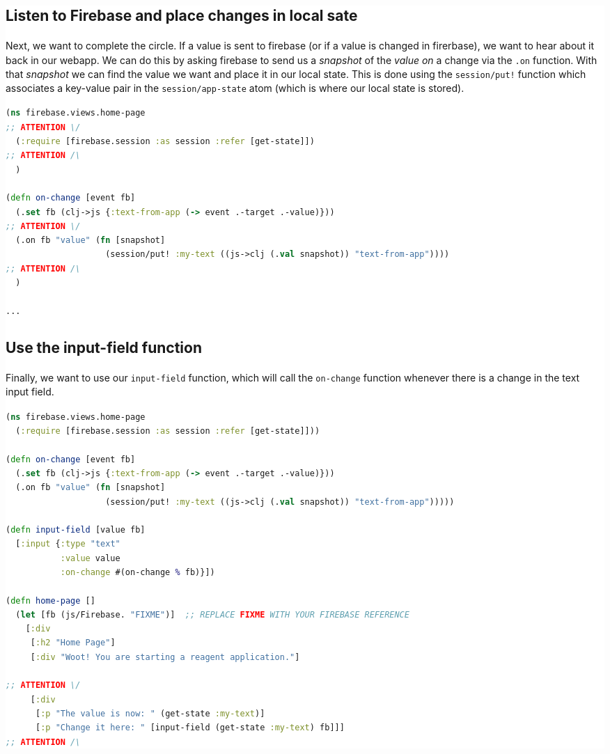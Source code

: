 ## Listen to Firebase and place changes in local sate

Next, we want to complete the circle. If a value is sent to firebase (or if a value is changed in firerbase), we want to hear about it back in our webapp.  We can do this by asking firebase to send us a *snapshot* of the *value* *on* a change via the `.on` function.  With that *snapshot* we can find the value we want and place it in our local state.  This is done using the `session/put!` function which associates a key-value pair in the `session/app-state` atom (which is where our local state is stored).

```clojure
(ns firebase.views.home-page
;; ATTENTION \/
  (:require [firebase.session :as session :refer [get-state]])
;; ATTENTION /\
  )

(defn on-change [event fb] 
  (.set fb (clj->js {:text-from-app (-> event .-target .-value)}))
;; ATTENTION \/
  (.on fb "value" (fn [snapshot] 
                    (session/put! :my-text ((js->clj (.val snapshot)) "text-from-app"))))
;; ATTENTION /\
  )

...
```

## Use the input-field function

Finally, we want to use our `input-field` function, which will call the `on-change` function whenever there is a change in the text input field.

```clojure
(ns firebase.views.home-page
  (:require [firebase.session :as session :refer [get-state]]))

(defn on-change [event fb] 
  (.set fb (clj->js {:text-from-app (-> event .-target .-value)}))
  (.on fb "value" (fn [snapshot] 
                    (session/put! :my-text ((js->clj (.val snapshot)) "text-from-app")))))

(defn input-field [value fb]
  [:input {:type "text"
           :value value
           :on-change #(on-change % fb)}])

(defn home-page []
  (let [fb (js/Firebase. "FIXME")]  ;; REPLACE FIXME WITH YOUR FIREBASE REFERENCE
    [:div
     [:h2 "Home Page"]
     [:div "Woot! You are starting a reagent application."]

;; ATTENTION \/
     [:div
      [:p "The value is now: " (get-state :my-text)]
      [:p "Change it here: " [input-field (get-state :my-text) fb]]]
;; ATTENTION /\
```
